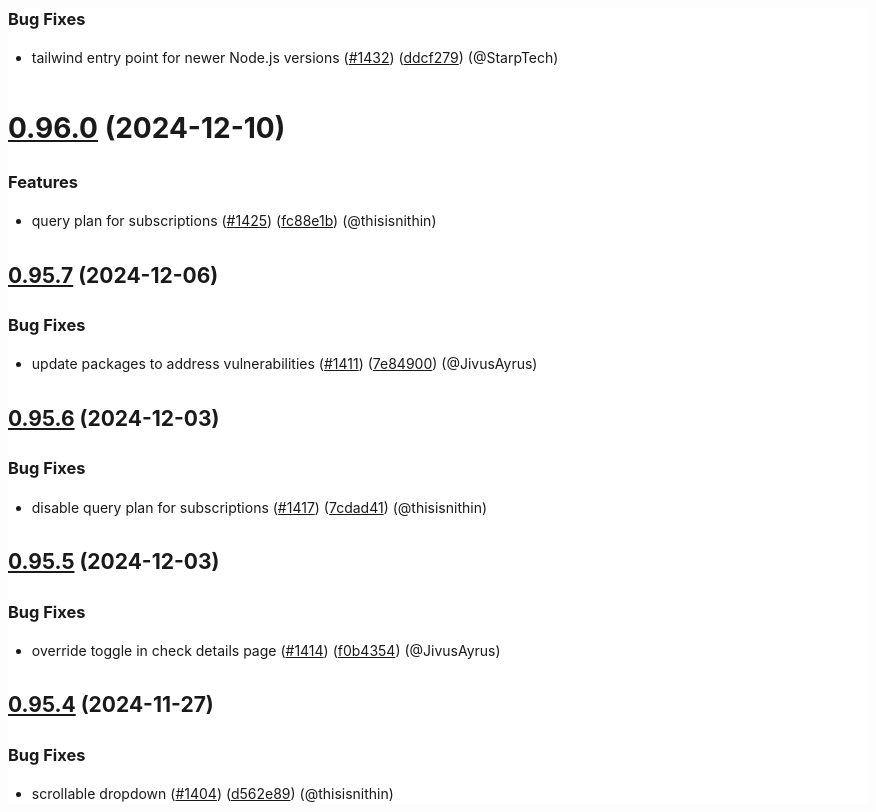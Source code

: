### Bug Fixes

* tailwind entry point for newer Node.js versions ([#1432](https://github.com/wundergraph/cosmo/issues/1432)) ([ddcf279](https://github.com/wundergraph/cosmo/commit/ddcf279c612dff7edea84ec75be59a6bf23f0204)) (@StarpTech)

# [0.96.0](https://github.com/wundergraph/cosmo/compare/studio@0.95.7...studio@0.96.0) (2024-12-10)

### Features

* query plan for subscriptions ([#1425](https://github.com/wundergraph/cosmo/issues/1425)) ([fc88e1b](https://github.com/wundergraph/cosmo/commit/fc88e1b3620a019acb5976b19787a91a79916b7a)) (@thisisnithin)

## [0.95.7](https://github.com/wundergraph/cosmo/compare/studio@0.95.6...studio@0.95.7) (2024-12-06)

### Bug Fixes

* update packages to address vulnerabilities ([#1411](https://github.com/wundergraph/cosmo/issues/1411)) ([7e84900](https://github.com/wundergraph/cosmo/commit/7e84900ed705164d69c99afcf5a698b3298fb6ad)) (@JivusAyrus)

## [0.95.6](https://github.com/wundergraph/cosmo/compare/studio@0.95.5...studio@0.95.6) (2024-12-03)

### Bug Fixes

* disable query plan for subscriptions ([#1417](https://github.com/wundergraph/cosmo/issues/1417)) ([7cdad41](https://github.com/wundergraph/cosmo/commit/7cdad413861535c78f8b664d2dbe4750e16770fb)) (@thisisnithin)

## [0.95.5](https://github.com/wundergraph/cosmo/compare/studio@0.95.4...studio@0.95.5) (2024-12-03)

### Bug Fixes

* override toggle in check details page ([#1414](https://github.com/wundergraph/cosmo/issues/1414)) ([f0b4354](https://github.com/wundergraph/cosmo/commit/f0b435410ef5c538866cded69c9b02f1808bc788)) (@JivusAyrus)

## [0.95.4](https://github.com/wundergraph/cosmo/compare/studio@0.95.3...studio@0.95.4) (2024-11-27)

### Bug Fixes

* scrollable dropdown ([#1404](https://github.com/wundergraph/cosmo/issues/1404)) ([d562e89](https://github.com/wundergraph/cosmo/commit/d562e89c05567c2c58e86235312b9b469aba56a5)) (@thisisnithin)
